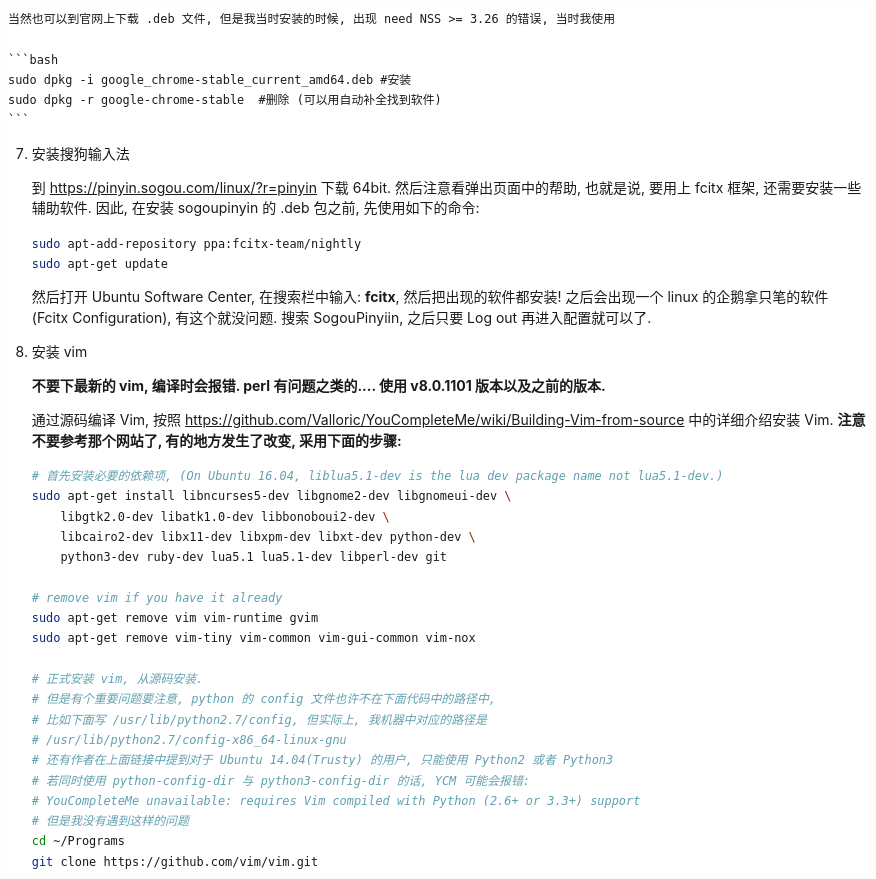     当然也可以到官网上下载 .deb 文件, 但是我当时安装的时候, 出现 need NSS >= 3.26 的错误, 当时我使用 

    ```bash
    sudo dpkg -i google_chrome-stable_current_amd64.deb #安装
    sudo dpkg -r google-chrome-stable  #删除 (可以用自动补全找到软件)
    ```

7.  安装搜狗输入法

    到 https://pinyin.sogou.com/linux/?r=pinyin 下载 64bit. 然后注意看弹出页面中的帮助, 也就是说, 要用上 fcitx 框架, 还需要安装一些辅助软件. 因此, 在安装 sogoupinyin 的 .deb 包之前, 先使用如下的命令:

    ```bash
    sudo apt-add-repository ppa:fcitx-team/nightly
    sudo apt-get update
    ```

    然后打开 Ubuntu Software Center, 在搜索栏中输入: **fcitx**, 然后把出现的软件都安装! 之后会出现一个 linux 的企鹅拿只笔的软件 (Fcitx Configuration), 有这个就没问题. 搜索 SogouPinyiin, 之后只要 Log out 再进入配置就可以了.

8.  安装 vim

    **不要下最新的 vim, 编译时会报错. perl 有问题之类的.... 使用 v8.0.1101 版本以及之前的版本.**

    通过源码编译 Vim, 按照 https://github.com/Valloric/YouCompleteMe/wiki/Building-Vim-from-source 中的详细介绍安装 Vim. **注意不要参考那个网站了, 有的地方发生了改变, 采用下面的步骤:**

    ```bash
    # 首先安装必要的依赖项, (On Ubuntu 16.04, liblua5.1-dev is the lua dev package name not lua5.1-dev.)
    sudo apt-get install libncurses5-dev libgnome2-dev libgnomeui-dev \
        libgtk2.0-dev libatk1.0-dev libbonoboui2-dev \
        libcairo2-dev libx11-dev libxpm-dev libxt-dev python-dev \
        python3-dev ruby-dev lua5.1 lua5.1-dev libperl-dev git
        
    # remove vim if you have it already
    sudo apt-get remove vim vim-runtime gvim
    sudo apt-get remove vim-tiny vim-common vim-gui-common vim-nox

    # 正式安装 vim, 从源码安装.
    # 但是有个重要问题要注意, python 的 config 文件也许不在下面代码中的路径中,
    # 比如下面写 /usr/lib/python2.7/config, 但实际上, 我机器中对应的路径是
    # /usr/lib/python2.7/config-x86_64-linux-gnu
    # 还有作者在上面链接中提到对于 Ubuntu 14.04(Trusty) 的用户, 只能使用 Python2 或者 Python3
    # 若同时使用 python-config-dir 与 python3-config-dir 的话, YCM 可能会报错:
    # YouCompleteMe unavailable: requires Vim compiled with Python (2.6+ or 3.3+) support
    # 但是我没有遇到这样的问题
    cd ~/Programs
    git clone https://github.com/vim/vim.git